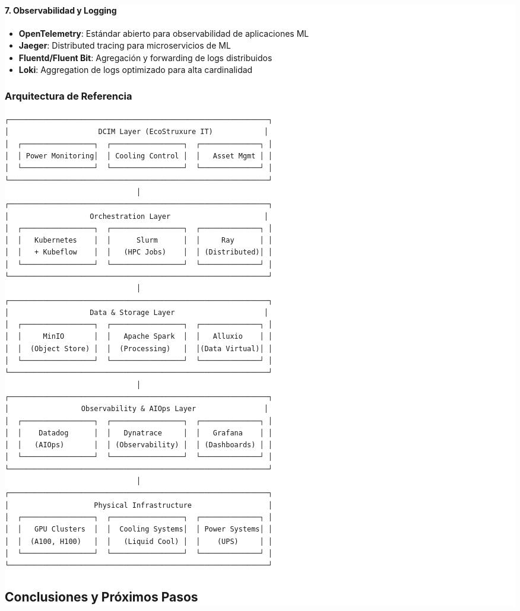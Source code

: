 #### 7. Observabilidad y Logging
- **OpenTelemetry**: Estándar abierto para observabilidad de aplicaciones ML
- **Jaeger**: Distributed tracing para microservicios de ML
- **Fluentd/Fluent Bit**: Agregación y forwarding de logs distribuidos
- **Loki**: Aggregation de logs optimizado para alta cardinalidad

### Arquitectura de Referencia

```
┌─────────────────────────────────────────────────────────────┐
│                     DCIM Layer (EcoStruxure IT)            │
│  ┌─────────────────┐  ┌─────────────────┐  ┌──────────────┐ │
│  │ Power Monitoring│  │ Cooling Control │  │   Asset Mgmt │ │
│  └─────────────────┘  └─────────────────┘  └──────────────┘ │
└─────────────────────────────────────────────────────────────┘
                               │
┌─────────────────────────────────────────────────────────────┐
│                   Orchestration Layer                      │
│  ┌─────────────────┐  ┌─────────────────┐  ┌──────────────┐ │
│  │   Kubernetes    │  │      Slurm      │  │     Ray      │ │
│  │   + Kubeflow    │  │   (HPC Jobs)    │  │ (Distributed)│ │
│  └─────────────────┘  └─────────────────┘  └──────────────┘ │
└─────────────────────────────────────────────────────────────┘
                               │
┌─────────────────────────────────────────────────────────────┐
│                   Data & Storage Layer                     │
│  ┌─────────────────┐  ┌─────────────────┐  ┌──────────────┐ │
│  │     MinIO       │  │   Apache Spark  │  │   Alluxio    │ │
│  │  (Object Store) │  │  (Processing)   │  │(Data Virtual)│ │
│  └─────────────────┘  └─────────────────┘  └──────────────┘ │
└─────────────────────────────────────────────────────────────┘
                               │
┌─────────────────────────────────────────────────────────────┐
│                 Observability & AIOps Layer                │
│  ┌─────────────────┐  ┌─────────────────┐  ┌──────────────┐ │
│  │    Datadog      │  │   Dynatrace     │  │   Grafana    │ │
│  │   (AIOps)       │  │ (Observability) │  │ (Dashboards) │ │
│  └─────────────────┘  └─────────────────┘  └──────────────┘ │
└─────────────────────────────────────────────────────────────┘
                               │
┌─────────────────────────────────────────────────────────────┐
│                    Physical Infrastructure                  │
│  ┌─────────────────┐  ┌─────────────────┐  ┌──────────────┐ │
│  │   GPU Clusters  │  │  Cooling Systems│  │ Power Systems│ │
│  │  (A100, H100)   │  │   (Liquid Cool) │  │    (UPS)     │ │
│  └─────────────────┘  └─────────────────┘  └──────────────┘ │
└─────────────────────────────────────────────────────────────┘
```

## Conclusiones y Próximos Pasos
